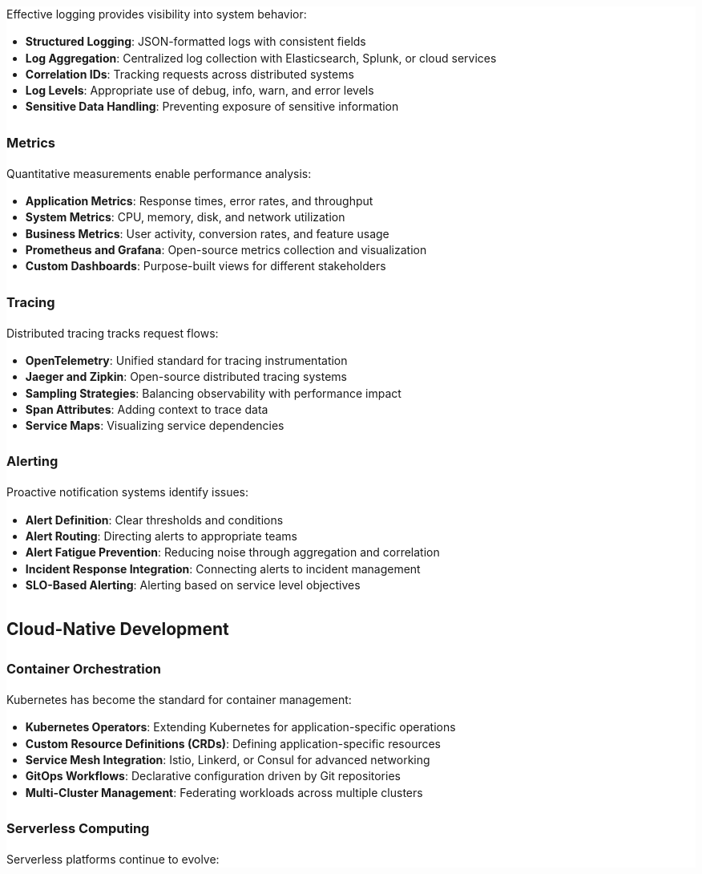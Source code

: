 Effective logging provides visibility into system behavior:

- **Structured Logging**: JSON-formatted logs with consistent fields
- **Log Aggregation**: Centralized log collection with Elasticsearch, Splunk, or cloud services
- **Correlation IDs**: Tracking requests across distributed systems
- **Log Levels**: Appropriate use of debug, info, warn, and error levels
- **Sensitive Data Handling**: Preventing exposure of sensitive information

### Metrics

Quantitative measurements enable performance analysis:

- **Application Metrics**: Response times, error rates, and throughput
- **System Metrics**: CPU, memory, disk, and network utilization
- **Business Metrics**: User activity, conversion rates, and feature usage
- **Prometheus and Grafana**: Open-source metrics collection and visualization
- **Custom Dashboards**: Purpose-built views for different stakeholders

### Tracing

Distributed tracing tracks request flows:

- **OpenTelemetry**: Unified standard for tracing instrumentation
- **Jaeger and Zipkin**: Open-source distributed tracing systems
- **Sampling Strategies**: Balancing observability with performance impact
- **Span Attributes**: Adding context to trace data
- **Service Maps**: Visualizing service dependencies

### Alerting

Proactive notification systems identify issues:

- **Alert Definition**: Clear thresholds and conditions
- **Alert Routing**: Directing alerts to appropriate teams
- **Alert Fatigue Prevention**: Reducing noise through aggregation and correlation
- **Incident Response Integration**: Connecting alerts to incident management
- **SLO-Based Alerting**: Alerting based on service level objectives

## Cloud-Native Development

### Container Orchestration

Kubernetes has become the standard for container management:

- **Kubernetes Operators**: Extending Kubernetes for application-specific operations
- **Custom Resource Definitions (CRDs)**: Defining application-specific resources
- **Service Mesh Integration**: Istio, Linkerd, or Consul for advanced networking
- **GitOps Workflows**: Declarative configuration driven by Git repositories
- **Multi-Cluster Management**: Federating workloads across multiple clusters

### Serverless Computing

Serverless platforms continue to evolve:
